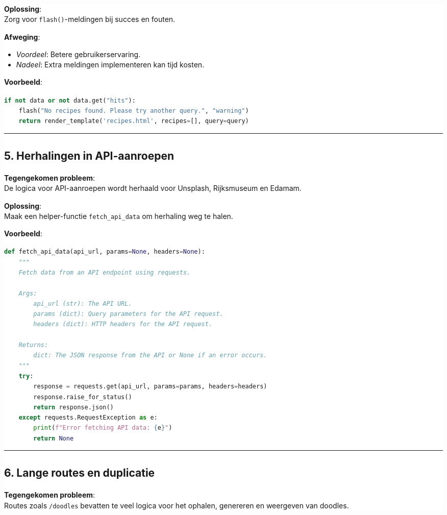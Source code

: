**Oplossing**:  
Zorg voor `flash()`-meldingen bij succes en fouten.

**Afweging**:  
- *Voordeel*: Betere gebruikerservaring.  
- *Nadeel*: Extra meldingen implementeren kan tijd kosten.  

**Voorbeeld**:  
```python
if not data or not data.get("hits"):
    flash("No recipes found. Please try another query.", "warning")
    return render_template('recipes.html', recipes=[], query=query)
```

---

## 5. **Herhalingen in API-aanroepen**

**Tegengekomen probleem**:  
De logica voor API-aanroepen wordt herhaald voor Unsplash, Rijksmuseum en Edamam.

**Oplossing**:  
Maak een helper-functie `fetch_api_data` om herhaling weg te halen.

**Voorbeeld**:  
```python
def fetch_api_data(api_url, params=None, headers=None):
    """
    Fetch data from an API endpoint using requests.

    Args:
        api_url (str): The API URL.
        params (dict): Query parameters for the API request.
        headers (dict): HTTP headers for the API request.

    Returns:
        dict: The JSON response from the API or None if an error occurs.
    """
    try:
        response = requests.get(api_url, params=params, headers=headers)
        response.raise_for_status()
        return response.json()
    except requests.RequestException as e:
        print(f"Error fetching API data: {e}")
        return None
```

---

## 6. **Lange routes en duplicatie**

**Tegengekomen probleem**:  
Routes zoals `/doodles` bevatten te veel logica voor het ophalen, genereren en weergeven van doodles.

